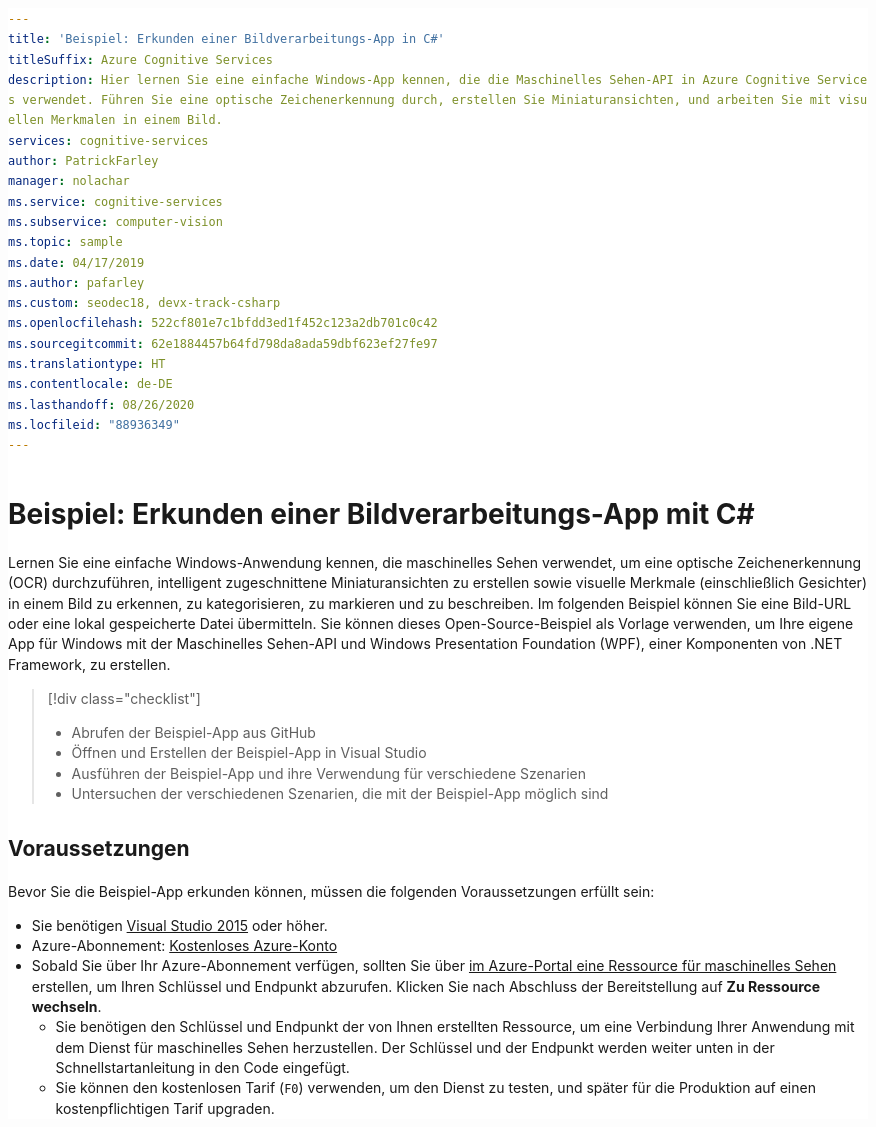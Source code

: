 ```yaml
---
title: 'Beispiel: Erkunden einer Bildverarbeitungs-App in C#'
titleSuffix: Azure Cognitive Services
description: Hier lernen Sie eine einfache Windows-App kennen, die die Maschinelles Sehen-API in Azure Cognitive Services verwendet. Führen Sie eine optische Zeichenerkennung durch, erstellen Sie Miniaturansichten, und arbeiten Sie mit visuellen Merkmalen in einem Bild.
services: cognitive-services
author: PatrickFarley
manager: nolachar
ms.service: cognitive-services
ms.subservice: computer-vision
ms.topic: sample
ms.date: 04/17/2019
ms.author: pafarley
ms.custom: seodec18, devx-track-csharp
ms.openlocfilehash: 522cf801e7c1bfdd3ed1f452c123a2db701c0c42
ms.sourcegitcommit: 62e1884457b64fd798da8ada59dbf623ef27fe97
ms.translationtype: HT
ms.contentlocale: de-DE
ms.lasthandoff: 08/26/2020
ms.locfileid: "88936349"
---
```

# <a name="sample-explore-an-image-processing-app-with-c"></a>Beispiel: Erkunden einer Bildverarbeitungs-App mit C#

Lernen Sie eine einfache Windows-Anwendung kennen, die maschinelles Sehen verwendet, um eine optische Zeichenerkennung (OCR) durchzuführen, intelligent zugeschnittene Miniaturansichten zu erstellen sowie visuelle Merkmale (einschließlich Gesichter) in einem Bild zu erkennen, zu kategorisieren, zu markieren und zu beschreiben. Im folgenden Beispiel können Sie eine Bild-URL oder eine lokal gespeicherte Datei übermitteln. Sie können dieses Open-Source-Beispiel als Vorlage verwenden, um Ihre eigene App für Windows mit der Maschinelles Sehen-API und Windows Presentation Foundation (WPF), einer Komponenten von .NET Framework, zu erstellen.

> [!div class="checklist"]
> * Abrufen der Beispiel-App aus GitHub
> * Öffnen und Erstellen der Beispiel-App in Visual Studio
> * Ausführen der Beispiel-App und ihre Verwendung für verschiedene Szenarien
> * Untersuchen der verschiedenen Szenarien, die mit der Beispiel-App möglich sind

## <a name="prerequisites"></a>Voraussetzungen

Bevor Sie die Beispiel-App erkunden können, müssen die folgenden Voraussetzungen erfüllt sein:

* Sie benötigen [Visual Studio 2015](https://visualstudio.microsoft.com/downloads/) oder höher.
* Azure-Abonnement: [Kostenloses Azure-Konto](https://azure.microsoft.com/free/cognitive-services/)
* Sobald Sie über Ihr Azure-Abonnement verfügen, sollten Sie über <a href="https://portal.azure.com/#create/Microsoft.CognitiveServicesComputerVision"  title="Erstellen einer Ressource für maschinelles Sehen"  target="_blank"> im Azure-Portal eine Ressource für maschinelles Sehen <span class="docon docon-navigate-external x-hidden-focus"></span></a> erstellen, um Ihren Schlüssel und Endpunkt abzurufen. Klicken Sie nach Abschluss der Bereitstellung auf **Zu Ressource wechseln**.
    * Sie benötigen den Schlüssel und Endpunkt der von Ihnen erstellten Ressource, um eine Verbindung Ihrer Anwendung mit dem Dienst für maschinelles Sehen herzustellen. Der Schlüssel und der Endpunkt werden weiter unten in der Schnellstartanleitung in den Code eingefügt.
    * Sie können den kostenlosen Tarif (`F0`) verwenden, um den Dienst zu testen, und später für die Produktion auf einen kostenpflichtigen Tarif upgraden.
